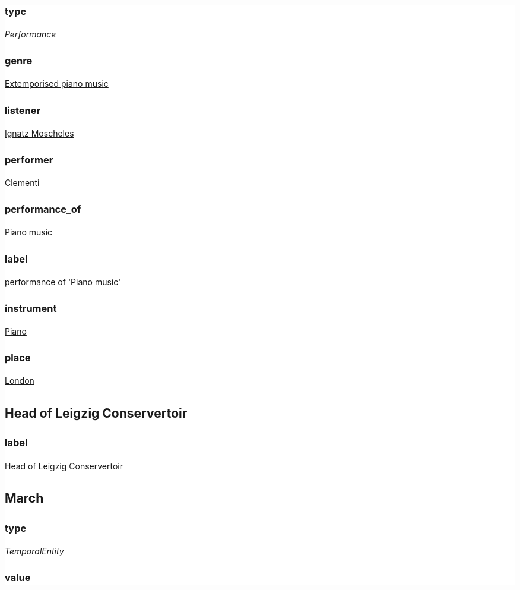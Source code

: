 ### type


*Performance*

### genre


[Extemporised piano music](#Extemporised-piano-music)

### listener


[Ignatz Moscheles](#Ignatz-Moscheles)

### performer


[Clementi](#Clementi)

### performance_of


[Piano music](#Piano-music)

### label


performance of 'Piano music'

### instrument


[Piano](#Piano)

### place


[London](#London)

## Head of Leigzig Conservertoir

### label


Head of Leigzig Conservertoir

## March

### type


*TemporalEntity*

### value
